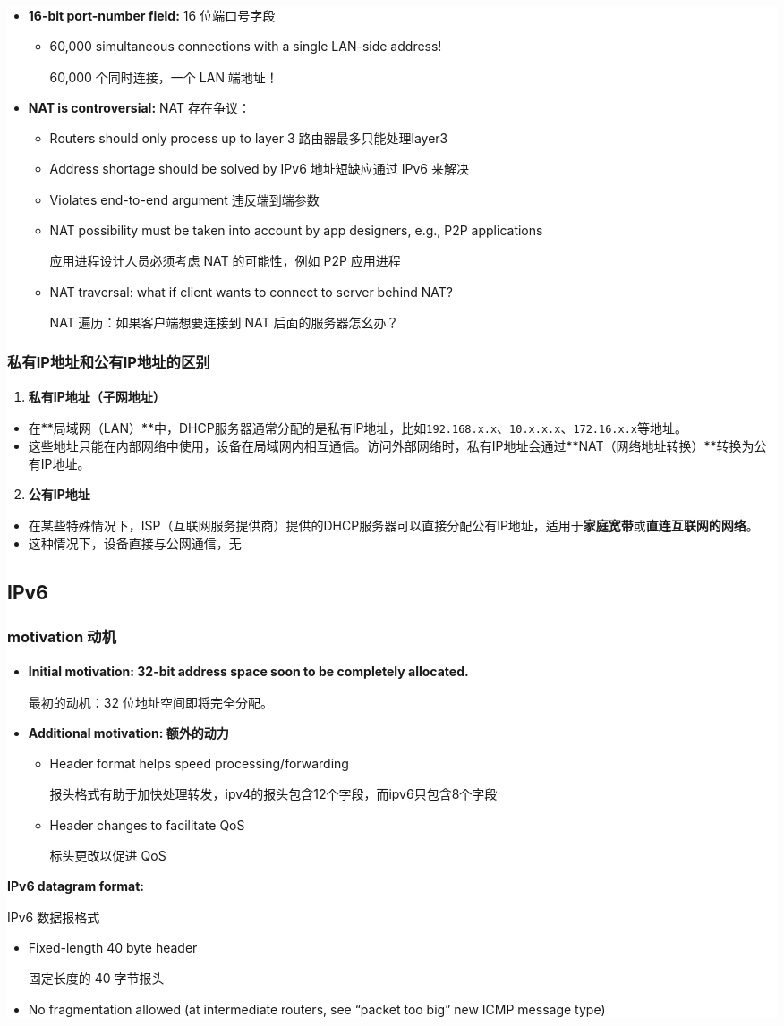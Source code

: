 - **16-bit port-number field:**   16 位端口号字段

  - 60,000 simultaneous connections with a single LAN-side address!

    60,000 个同时连接，一个 LAN 端地址！

- **NAT is controversial:**  NAT 存在争议：

  - Routers should only process up to layer 3  路由器最多只能处理layer3

  - Address shortage should be solved by IPv6  地址短缺应通过 IPv6 来解决

  - Violates end-to-end argument  违反端到端参数

  - NAT possibility must be taken into account by app designers, e.g., P2P applications

    应用进程设计人员必须考虑 NAT 的可能性，例如 P2P 应用进程

  - NAT traversal: what if client wants to connect to server behind NAT?

    NAT 遍历：如果客户端想要连接到 NAT 后面的服务器怎幺办？

### 私有IP地址和公有IP地址的区别

1.  **私有IP地址（子网地址）**

- 在**局域网（LAN）**中，DHCP服务器通常分配的是私有IP地址，比如`192.168.x.x`、`10.x.x.x`、`172.16.x.x`等地址。
- 这些地址只能在内部网络中使用，设备在局域网内相互通信。访问外部网络时，私有IP地址会通过**NAT（网络地址转换）**转换为公有IP地址。

2. **公有IP地址**

- 在某些特殊情况下，ISP（互联网服务提供商）提供的DHCP服务器可以直接分配公有IP地址，适用于**家庭宽带**或**直连互联网的网络**。
- 这种情况下，设备直接与公网通信，无

## IPv6

### motivation  动机

- **Initial motivation: 32-bit address space soon to be completely allocated.**

  最初的动机：32 位地址空间即将完全分配。 

- **Additional motivation:  额外的动力**

  - Header format helps speed processing/forwarding

    报头格式有助于加快处理转发，ipv4的报头包含12个字段，而ipv6只包含8个字段

  - Header changes to facilitate QoS 

    标头更改以促进 QoS

**IPv6 datagram format:** 

IPv6 数据报格式

- Fixed-length 40 byte header

  固定长度的 40 字节报头

- No fragmentation allowed (at intermediate routers, see “packet too big” new ICMP message type)
